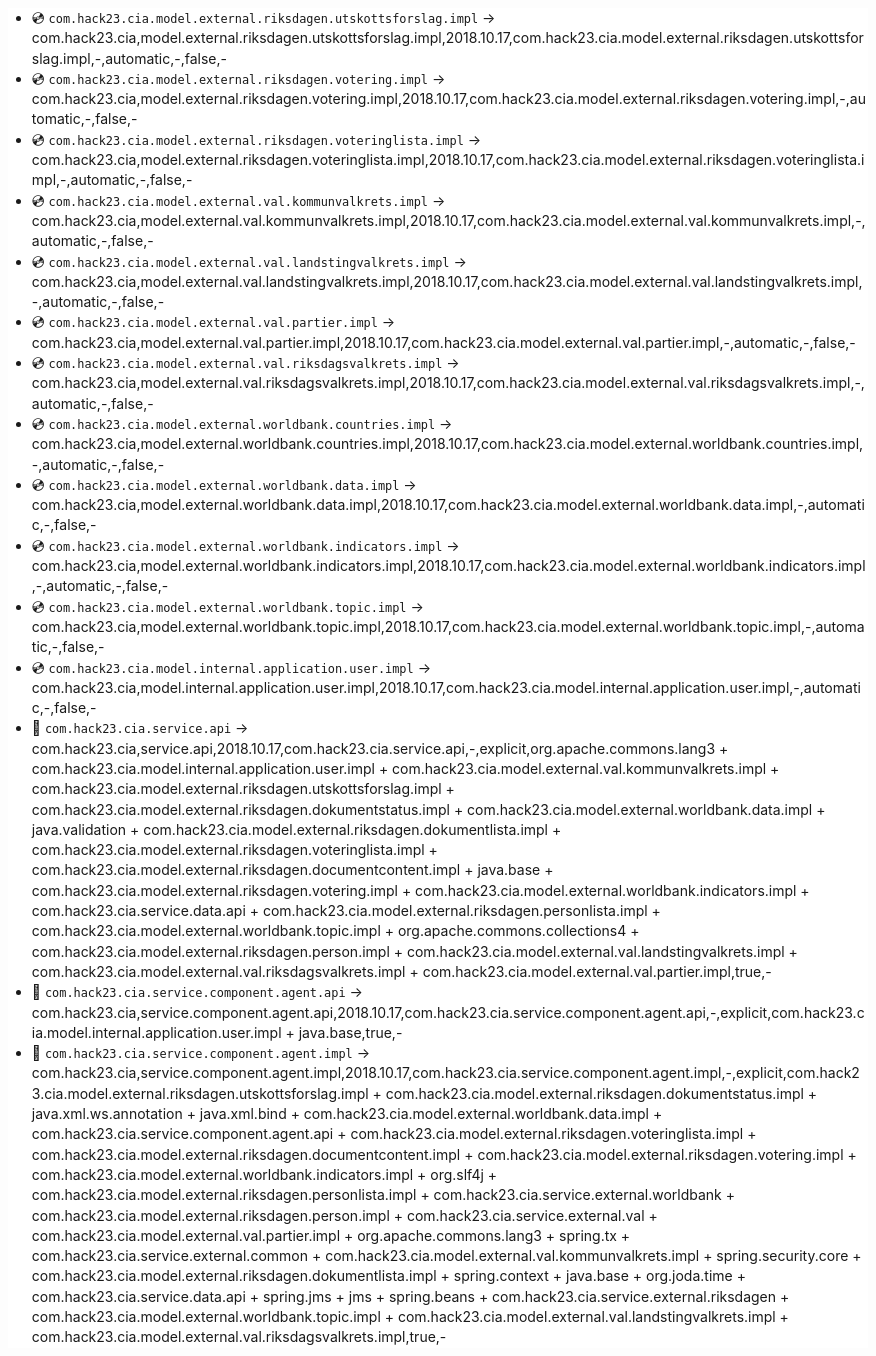 - :cd: `com.hack23.cia.model.external.riksdagen.utskottsforslag.impl` -> com.hack23.cia,model.external.riksdagen.utskottsforslag.impl,2018.10.17,com.hack23.cia.model.external.riksdagen.utskottsforslag.impl,-,automatic,-,false,-
- :cd: `com.hack23.cia.model.external.riksdagen.votering.impl` -> com.hack23.cia,model.external.riksdagen.votering.impl,2018.10.17,com.hack23.cia.model.external.riksdagen.votering.impl,-,automatic,-,false,-
- :cd: `com.hack23.cia.model.external.riksdagen.voteringlista.impl` -> com.hack23.cia,model.external.riksdagen.voteringlista.impl,2018.10.17,com.hack23.cia.model.external.riksdagen.voteringlista.impl,-,automatic,-,false,-
- :cd: `com.hack23.cia.model.external.val.kommunvalkrets.impl` -> com.hack23.cia,model.external.val.kommunvalkrets.impl,2018.10.17,com.hack23.cia.model.external.val.kommunvalkrets.impl,-,automatic,-,false,-
- :cd: `com.hack23.cia.model.external.val.landstingvalkrets.impl` -> com.hack23.cia,model.external.val.landstingvalkrets.impl,2018.10.17,com.hack23.cia.model.external.val.landstingvalkrets.impl,-,automatic,-,false,-
- :cd: `com.hack23.cia.model.external.val.partier.impl` -> com.hack23.cia,model.external.val.partier.impl,2018.10.17,com.hack23.cia.model.external.val.partier.impl,-,automatic,-,false,-
- :cd: `com.hack23.cia.model.external.val.riksdagsvalkrets.impl` -> com.hack23.cia,model.external.val.riksdagsvalkrets.impl,2018.10.17,com.hack23.cia.model.external.val.riksdagsvalkrets.impl,-,automatic,-,false,-
- :cd: `com.hack23.cia.model.external.worldbank.countries.impl` -> com.hack23.cia,model.external.worldbank.countries.impl,2018.10.17,com.hack23.cia.model.external.worldbank.countries.impl,-,automatic,-,false,-
- :cd: `com.hack23.cia.model.external.worldbank.data.impl` -> com.hack23.cia,model.external.worldbank.data.impl,2018.10.17,com.hack23.cia.model.external.worldbank.data.impl,-,automatic,-,false,-
- :cd: `com.hack23.cia.model.external.worldbank.indicators.impl` -> com.hack23.cia,model.external.worldbank.indicators.impl,2018.10.17,com.hack23.cia.model.external.worldbank.indicators.impl,-,automatic,-,false,-
- :cd: `com.hack23.cia.model.external.worldbank.topic.impl` -> com.hack23.cia,model.external.worldbank.topic.impl,2018.10.17,com.hack23.cia.model.external.worldbank.topic.impl,-,automatic,-,false,-
- :cd: `com.hack23.cia.model.internal.application.user.impl` -> com.hack23.cia,model.internal.application.user.impl,2018.10.17,com.hack23.cia.model.internal.application.user.impl,-,automatic,-,false,-
- :dvd: `com.hack23.cia.service.api` -> com.hack23.cia,service.api,2018.10.17,com.hack23.cia.service.api,-,explicit,org.apache.commons.lang3 + com.hack23.cia.model.internal.application.user.impl + com.hack23.cia.model.external.val.kommunvalkrets.impl + com.hack23.cia.model.external.riksdagen.utskottsforslag.impl + com.hack23.cia.model.external.riksdagen.dokumentstatus.impl + com.hack23.cia.model.external.worldbank.data.impl + java.validation + com.hack23.cia.model.external.riksdagen.dokumentlista.impl + com.hack23.cia.model.external.riksdagen.voteringlista.impl + com.hack23.cia.model.external.riksdagen.documentcontent.impl + java.base + com.hack23.cia.model.external.riksdagen.votering.impl + com.hack23.cia.model.external.worldbank.indicators.impl + com.hack23.cia.service.data.api + com.hack23.cia.model.external.riksdagen.personlista.impl + com.hack23.cia.model.external.worldbank.topic.impl + org.apache.commons.collections4 + com.hack23.cia.model.external.riksdagen.person.impl + com.hack23.cia.model.external.val.landstingvalkrets.impl + com.hack23.cia.model.external.val.riksdagsvalkrets.impl + com.hack23.cia.model.external.val.partier.impl,true,-
- :dvd: `com.hack23.cia.service.component.agent.api` -> com.hack23.cia,service.component.agent.api,2018.10.17,com.hack23.cia.service.component.agent.api,-,explicit,com.hack23.cia.model.internal.application.user.impl + java.base,true,-
- :dvd: `com.hack23.cia.service.component.agent.impl` -> com.hack23.cia,service.component.agent.impl,2018.10.17,com.hack23.cia.service.component.agent.impl,-,explicit,com.hack23.cia.model.external.riksdagen.utskottsforslag.impl + com.hack23.cia.model.external.riksdagen.dokumentstatus.impl + java.xml.ws.annotation + java.xml.bind + com.hack23.cia.model.external.worldbank.data.impl + com.hack23.cia.service.component.agent.api + com.hack23.cia.model.external.riksdagen.voteringlista.impl + com.hack23.cia.model.external.riksdagen.documentcontent.impl + com.hack23.cia.model.external.riksdagen.votering.impl + com.hack23.cia.model.external.worldbank.indicators.impl + org.slf4j + com.hack23.cia.model.external.riksdagen.personlista.impl + com.hack23.cia.service.external.worldbank + com.hack23.cia.model.external.riksdagen.person.impl + com.hack23.cia.service.external.val + com.hack23.cia.model.external.val.partier.impl + org.apache.commons.lang3 + spring.tx + com.hack23.cia.service.external.common + com.hack23.cia.model.external.val.kommunvalkrets.impl + spring.security.core + com.hack23.cia.model.external.riksdagen.dokumentlista.impl + spring.context + java.base + org.joda.time + com.hack23.cia.service.data.api + spring.jms + jms + spring.beans + com.hack23.cia.service.external.riksdagen + com.hack23.cia.model.external.worldbank.topic.impl + com.hack23.cia.model.external.val.landstingvalkrets.impl + com.hack23.cia.model.external.val.riksdagsvalkrets.impl,true,-